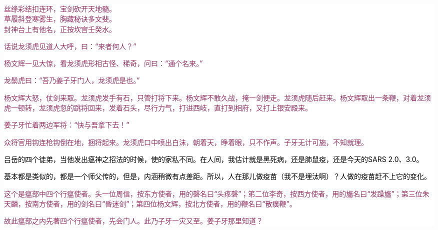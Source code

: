   <span style="color: #993366;">
   丝绦彩结扣连环，宝剑砍开天地髓。
  </span>
  <br/>
  <span style="color: #993366;">
   草履斜登寒雾生，胸藏秘诀多文斐。
  </span>
  <br/>
  <span style="color: #993366;">
   封神台上有他名，正按坎宫壬癸水。
  </span>
 </p>
 <p>
  <span style="color: #993366;">
   话说龙须虎见道人大呼，曰：“来者何人？”
  </span>
 </p>
 <p>
  <span style="color: #993366;">
   杨文辉一见大惊，看龙须虎形相古怪、稀奇，问曰：“通个名来。”
  </span>
 </p>
 <p>
  <span style="color: #993366;">
   龙鬃虎曰：“吾乃姜子牙门人，龙须虎是也。”
  </span>
 </p>
 <p>
  <span style="color: #993366;">
   杨文辉大怒，仗剑来取。龙须虎发手有石，只管打将下来。杨文辉不敢久战，掩一剑便走。龙须虎随后赶来。杨文辉取出一条鞭，对着龙须虎一顿转，龙须虎忽的跳将回来，发着石头，尽行力气，打进西岐，直打到相府，又打上银安殿来。
  </span>
 </p>
 <p>
  <span style="color: #993366;">
   姜子牙忙着两边军将：“快与吾拿下去！”
  </span>
 </p>
 <p>
  <span style="color: #993366;">
   众将官用钩连枪钩倒在地，捆将起来。龙须虎口中喷出白沬，朝着天，睁着眼，只不作声。子牙无计可施，不知就理。
  </span>
 </p>
 <p>
  <span style="color: #000000;">
   吕岳的四个徒弟，当他发出瘟神之招法的时候，使的家私不同。在人间，我估计就是黑死病，还是肺鼠疫，还是今天的SARS 2.0、3.0。
  </span>
 </p>
 <p>
  <span style="color: #000000;">
   基本都是类似的，都是一个师父传的，但是，内涵稍微有点差距。所以，人在那儿做疫苗（我不是埋汰啊）？人做的疫苗赶不上它的变化。
  </span>
 </p>
 <p>
  <span style="color: #993366;">
   这个是瘟部中四个行瘟使者。头一位周信，按东方使者，用的磬名曰“头疼磬”；笫二位李奇，按西方使者，用的旛名曰“发躁旛”；第三位朱天麟，按南方使者，用的剑名曰“昏迷剑”；第四位杨文辉，按北方使者，用的鞭名曰“散癀鞭”。
  </span>
 </p>
 <p>
  <span style="color: #993366;">
   故此瘟部之内先著四个行瘟使者，先会门人。此乃子牙一灾又至。姜子牙那里知道？
  </span>
 </p>